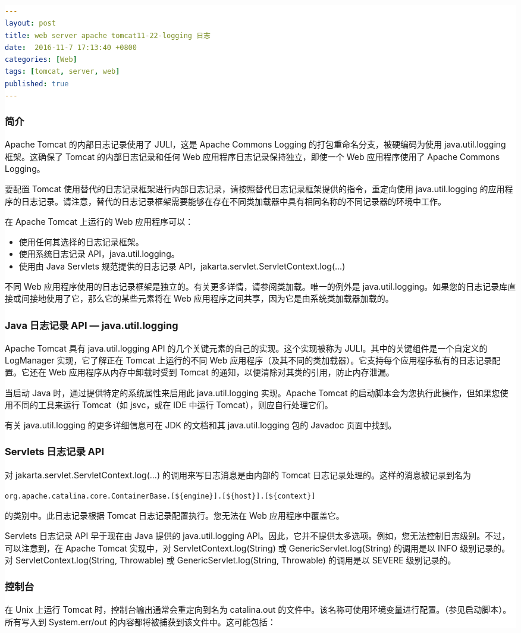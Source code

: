 ```yaml
---
layout: post
title: web server apache tomcat11-22-logging 日志
date:  2016-11-7 17:13:40 +0800
categories: [Web]
tags: [tomcat, server, web]
published: true
---
```



### 简介

Apache Tomcat 的内部日志记录使用了 JULI，这是 Apache Commons Logging 的打包重命名分支，被硬编码为使用 java.util.logging 框架。这确保了 Tomcat 的内部日志记录和任何 Web 应用程序日志记录保持独立，即使一个 Web 应用程序使用了 Apache Commons Logging。

要配置 Tomcat 使用替代的日志记录框架进行内部日志记录，请按照替代日志记录框架提供的指令，重定向使用 java.util.logging 的应用程序的日志记录。请注意，替代的日志记录框架需要能够在存在不同类加载器中具有相同名称的不同记录器的环境中工作。

在 Apache Tomcat 上运行的 Web 应用程序可以：

- 使用任何其选择的日志记录框架。
- 使用系统日志记录 API，java.util.logging。
- 使用由 Java Servlets 规范提供的日志记录 API，jakarta.servlet.ServletContext.log(...)

不同 Web 应用程序使用的日志记录框架是独立的。有关更多详情，请参阅类加载。唯一的例外是 java.util.logging。如果您的日志记录库直接或间接地使用了它，那么它的某些元素将在 Web 应用程序之间共享，因为它是由系统类加载器加载的。

### Java 日志记录 API — java.util.logging

Apache Tomcat 具有 java.util.logging API 的几个关键元素的自己的实现。这个实现被称为 JULI。其中的关键组件是一个自定义的 LogManager 实现，它了解正在 Tomcat 上运行的不同 Web 应用程序（及其不同的类加载器）。它支持每个应用程序私有的日志记录配置。它还在 Web 应用程序从内存中卸载时受到 Tomcat 的通知，以便清除对其类的引用，防止内存泄漏。

当启动 Java 时，通过提供特定的系统属性来启用此 java.util.logging 实现。Apache Tomcat 的启动脚本会为您执行此操作，但如果您使用不同的工具来运行 Tomcat（如 jsvc，或在 IDE 中运行 Tomcat），则应自行处理它们。

有关 java.util.logging 的更多详细信息可在 JDK 的文档和其 java.util.logging 包的 Javadoc 页面中找到。

### Servlets 日志记录 API

对 jakarta.servlet.ServletContext.log(...) 的调用来写日志消息是由内部的 Tomcat 日志记录处理的。这样的消息被记录到名为

```
org.apache.catalina.core.ContainerBase.[${engine}].[${host}].[${context}]
```

的类别中。此日志记录根据 Tomcat 日志记录配置执行。您无法在 Web 应用程序中覆盖它。

Servlets 日志记录 API 早于现在由 Java 提供的 java.util.logging API。因此，它并不提供太多选项。例如，您无法控制日志级别。不过，可以注意到，在 Apache Tomcat 实现中，对 ServletContext.log(String) 或 GenericServlet.log(String) 的调用是以 INFO 级别记录的。对 ServletContext.log(String, Throwable) 或 GenericServlet.log(String, Throwable) 的调用是以 SEVERE 级别记录的。

### 控制台

在 Unix 上运行 Tomcat 时，控制台输出通常会重定向到名为 catalina.out 的文件中。该名称可使用环境变量进行配置。（参见启动脚本）。所有写入到 System.err/out 的内容都将被捕获到该文件中。这可能包括：
